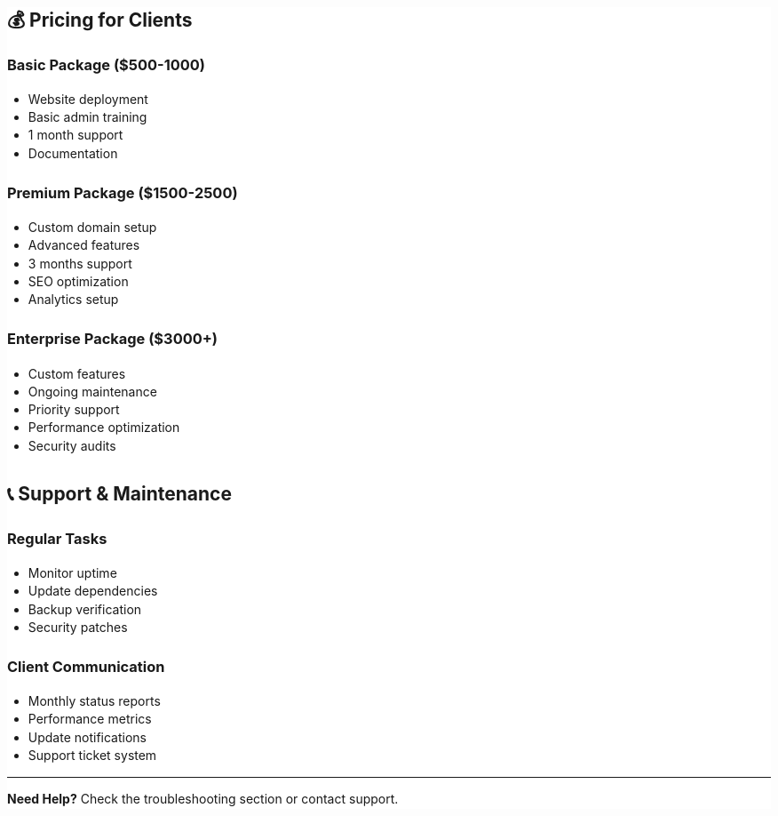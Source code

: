 ## 💰 Pricing for Clients

### Basic Package ($500-1000)
- Website deployment
- Basic admin training
- 1 month support
- Documentation

### Premium Package ($1500-2500)
- Custom domain setup
- Advanced features
- 3 months support
- SEO optimization
- Analytics setup

### Enterprise Package ($3000+)
- Custom features
- Ongoing maintenance
- Priority support
- Performance optimization
- Security audits

## 📞 Support & Maintenance

### Regular Tasks
- Monitor uptime
- Update dependencies
- Backup verification
- Security patches

### Client Communication
- Monthly status reports
- Performance metrics
- Update notifications
- Support ticket system

---

**Need Help?** Check the troubleshooting section or contact support. 